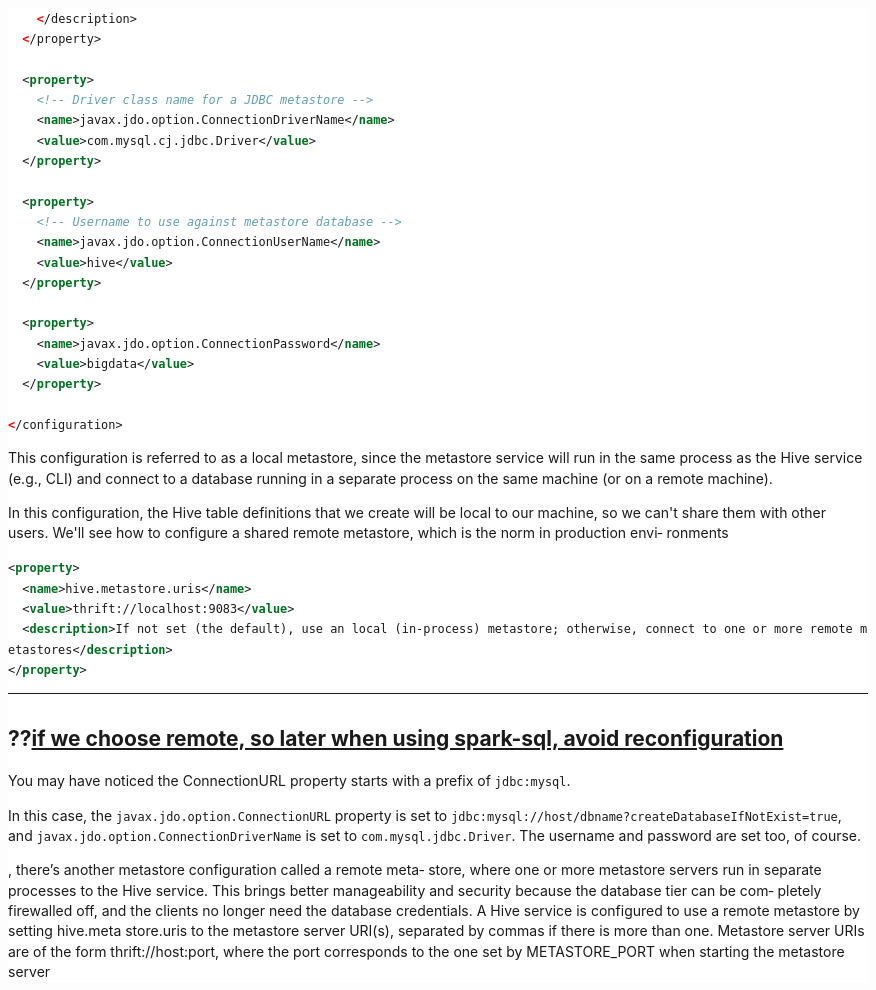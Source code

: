 ```xml
    </description>
  </property>

  <property>
    <!-- Driver class name for a JDBC metastore -->
    <name>javax.jdo.option.ConnectionDriverName</name>
    <value>com.mysql.cj.jdbc.Driver</value>
  </property>

  <property>
    <!-- Username to use against metastore database -->
    <name>javax.jdo.option.ConnectionUserName</name>
    <value>hive</value>
  </property>

  <property>
    <name>javax.jdo.option.ConnectionPassword</name>
    <value>bigdata</value>
  </property>

</configuration>
```


This configuration is referred to as a local metastore, since the
metastore service will run in the same process as the Hive service (e.g., CLI) and connect to a database running in a separate process on the same machine (or on a remote machine).

In this configuration, the Hive table definitions that we create will be local to our machine, so we can't share them with other users. We'll see
how to configure a shared remote metastore, which is the norm in production envi‐
ronments

```xml
<property>  
  <name>hive.metastore.uris</name>  
  <value>thrift://localhost:9083</value>  
  <description>If not set (the default), use an local (in-process) metastore; otherwise, connect to one or more remote metastores</description>
</property>
```
---
??[if we choose remote, so later when using spark-sql, avoid reconfiguration](https://programmer.help/blogs/installation-and-configuration-of-hive.html)
---


You may have noticed the ConnectionURL property starts with a prefix of `jdbc:mysql`.

In this case, the `javax.jdo.option.ConnectionURL` property is set to `jdbc:mysql://host/dbname?createDatabaseIfNotExist=true`, and `javax.jdo.option.ConnectionDriverName` is set to `com.mysql.jdbc.Driver`. The username and password are set too, of course.


, there’s another metastore configuration called a remote meta‐
store, where one or more metastore servers run in separate processes to the Hive service.
This brings better manageability and security because the database tier can be com‐
pletely firewalled off, and the clients no longer need the database credentials.
A Hive service is configured to use a remote metastore by setting hive.meta
store.uris to the metastore server URI(s), separated by commas if there is more than one. Metastore server URIs are of the form thrift://host:port, where the port corresponds to the one set by METASTORE_PORT when starting the metastore server
